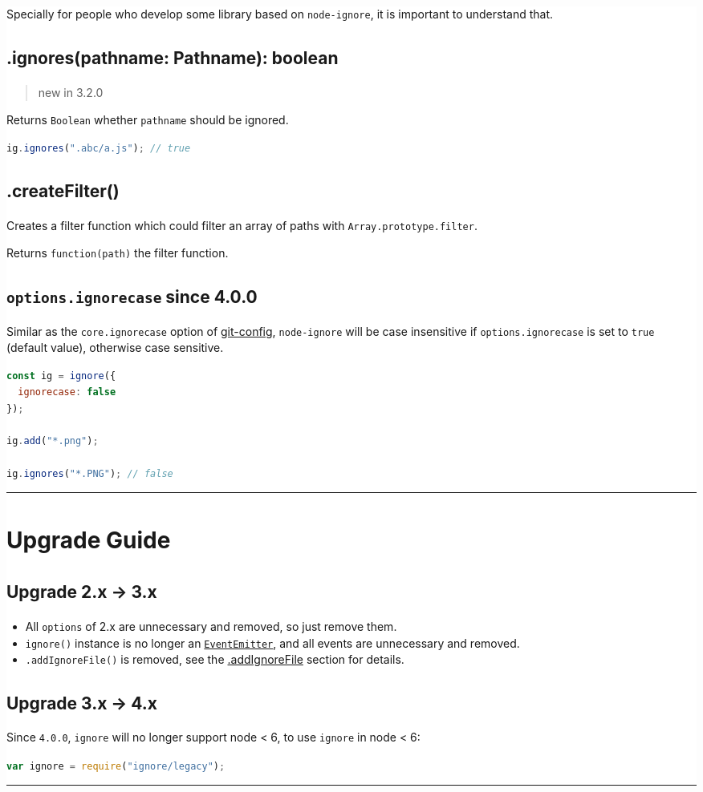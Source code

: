 Specially for people who develop some library based on `node-ignore`, it is important to understand that.

## .ignores(pathname: Pathname): boolean

> new in 3.2.0

Returns `Boolean` whether `pathname` should be ignored.

```js
ig.ignores(".abc/a.js"); // true
```

## .createFilter()

Creates a filter function which could filter an array of paths with `Array.prototype.filter`.

Returns `function(path)` the filter function.

## `options.ignorecase` since 4.0.0

Similar as the `core.ignorecase` option of [git-config](https://git-scm.com/docs/git-config), `node-ignore` will be case insensitive if `options.ignorecase` is set to `true` (default value), otherwise case sensitive.

```js
const ig = ignore({
  ignorecase: false
});

ig.add("*.png");

ig.ignores("*.PNG"); // false
```

---

# Upgrade Guide

## Upgrade 2.x -> 3.x

- All `options` of 2.x are unnecessary and removed, so just remove them.
- `ignore()` instance is no longer an [`EventEmitter`](nodejs.org/api/events.html), and all events are unnecessary and removed.
- `.addIgnoreFile()` is removed, see the [.addIgnoreFile](#addignorefilepath) section for details.

## Upgrade 3.x -> 4.x

Since `4.0.0`, `ignore` will no longer support node < 6, to use `ignore` in node < 6:

```js
var ignore = require("ignore/legacy");
```

---